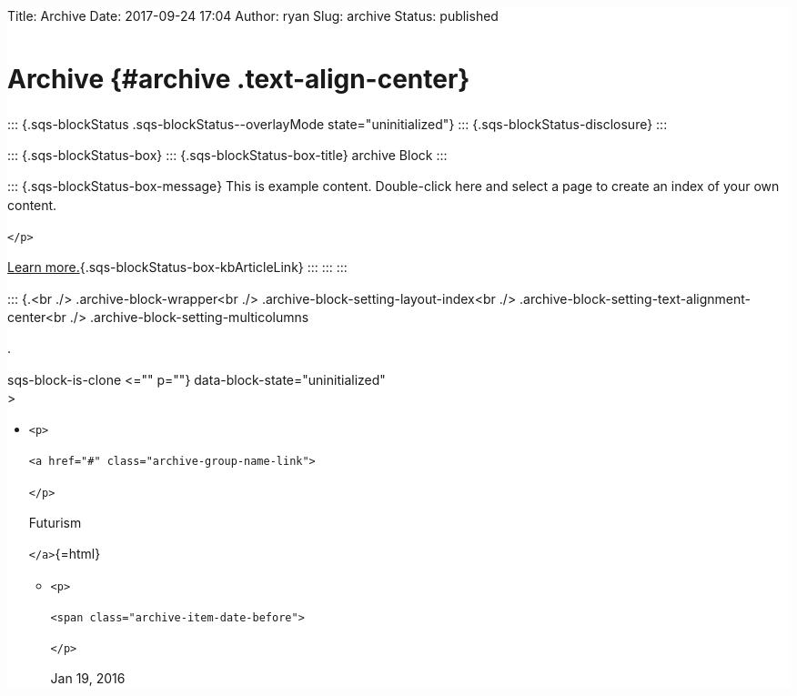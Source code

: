 Title: Archive
Date: 2017-09-24 17:04
Author: ryan
Slug: archive
Status: published

# Archive {#archive .text-align-center}

::: {.sqs-blockStatus .sqs-blockStatus--overlayMode state="uninitialized"}
::: {.sqs-blockStatus-disclosure}
:::

::: {.sqs-blockStatus-box}
::: {.sqs-blockStatus-box-title}
archive Block
:::

::: {.sqs-blockStatus-box-message}
This is example content. Double-click here and select a page to create an index of your own content.
```{=html}
</p>
```
[Learn more.](https://support.squarespace.com/hc/en-us/articles/206543327){.sqs-blockStatus-box-kbArticleLink}
:::
:::
:::

::: {.<br ./> .archive-block-wrapper<br ./> .archive-block-setting-layout-index<br ./> .archive-block-setting-text-alignment-center<br ./> .archive-block-setting-multicolumns</p> .<p>sqs-block-is-clone <="" p=""}
data-block-state="uninitialized"  
\>

-   ```{=html}
    <p>
    ```
    ```{=html}
    <a href="#" class="archive-group-name-link">
    ```
    ```{=html}
    </p>
    ```
    Futurism

    `</a>`{=html}

    -   ```{=html}
        <p>
        ```
        ```{=html}
        <span class="archive-item-date-before">
        ```
        ```{=html}
        </p>
        ```
        Jan 19, 2016
